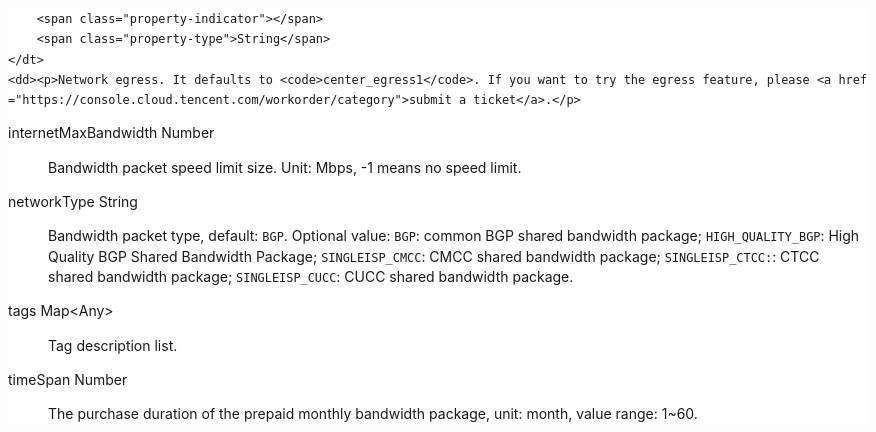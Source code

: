         <span class="property-indicator"></span>
        <span class="property-type">String</span>
    </dt>
    <dd><p>Network egress. It defaults to <code>center_egress1</code>. If you want to try the egress feature, please <a href="https://console.cloud.tencent.com/workorder/category">submit a ticket</a>.</p>
</dd><dt class="property-optional"
            title="Optional">
        <span id="state_internetmaxbandwidth_yaml">
<a data-swiftype-name="resource-property" data-swiftype-type="text" href="#state_internetmaxbandwidth_yaml" style="color: inherit; text-decoration: inherit;">internet<wbr>Max<wbr>Bandwidth</a>
</span>
        <span class="property-indicator"></span>
        <span class="property-type">Number</span>
    </dt>
    <dd><p>Bandwidth packet speed limit size. Unit: Mbps, -1 means no speed limit.</p>
</dd><dt class="property-optional"
            title="Optional">
        <span id="state_networktype_yaml">
<a data-swiftype-name="resource-property" data-swiftype-type="text" href="#state_networktype_yaml" style="color: inherit; text-decoration: inherit;">network<wbr>Type</a>
</span>
        <span class="property-indicator"></span>
        <span class="property-type">String</span>
    </dt>
    <dd><p>Bandwidth packet type, default: <code>BGP</code>. Optional value: <code>BGP</code>: common BGP shared bandwidth package; <code>HIGH_QUALITY_BGP</code>: High Quality BGP Shared Bandwidth Package; <code>SINGLEISP_CMCC</code>: CMCC shared bandwidth package; <code>SINGLEISP_CTCC:</code>: CTCC shared bandwidth package; <code>SINGLEISP_CUCC</code>: CUCC shared bandwidth package.</p>
</dd><dt class="property-optional"
            title="Optional">
        <span id="state_tags_yaml">
<a data-swiftype-name="resource-property" data-swiftype-type="text" href="#state_tags_yaml" style="color: inherit; text-decoration: inherit;">tags</a>
</span>
        <span class="property-indicator"></span>
        <span class="property-type">Map&lt;Any&gt;</span>
    </dt>
    <dd><p>Tag description list.</p>
</dd><dt class="property-optional property-replacement"
            title="Optional">
        <span id="state_timespan_yaml">
<a data-swiftype-name="resource-property" data-swiftype-type="text" href="#state_timespan_yaml" style="color: inherit; text-decoration: inherit;">time<wbr>Span</a>
</span>
        <span class="property-indicator"></span>
        <span class="property-type">Number</span>
    </dt>
    <dd><p>The purchase duration of the prepaid monthly bandwidth package, unit: month, value range: 1~60.</p>
</dd></dl>
</pulumi-choosable>
</div>
</pulumi-choosable>
</div>
